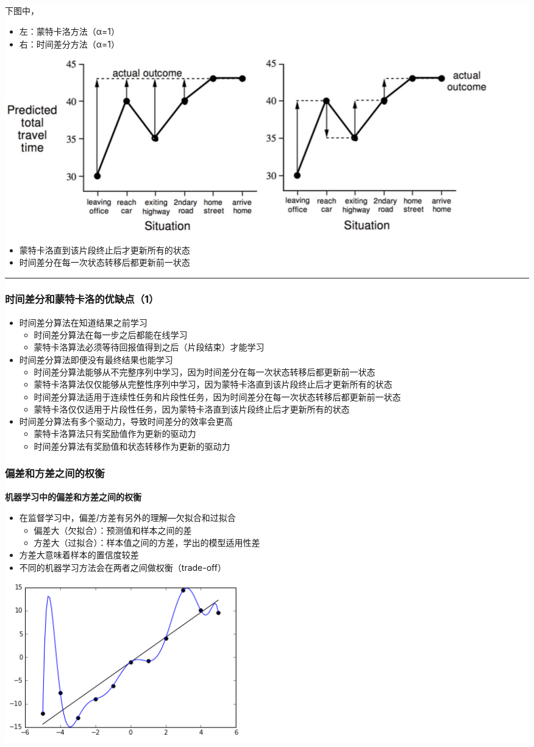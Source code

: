 下图中，

* 左：蒙特卡洛方法（α=1）
* 右：时间差分方法（α=1）

![difference-between-MC-and-TD](PIC/difference-between-MC-and-TD.png)

* 蒙特卡洛直到该片段终止后才更新所有的状态
* 时间差分在每一次状态转移后都更新前一状态

---

### 时间差分和蒙特卡洛的优缺点（1）

* 时间差分算法在知道结果之前学习
  * 时间差分算法在每一步之后都能在线学习
  * 蒙特卡洛算法必须等待回报值得到之后（片段结束）才能学习
* 时间差分算法即便没有最终结果也能学习
  * 时间差分算法能够从不完整序列中学习，因为时间差分在每一次状态转移后都更新前一状态
  * 蒙特卡洛算法仅仅能够从完整性序列中学习，因为蒙特卡洛直到该片段终止后才更新所有的状态
  * 时间差分算法适用于连续性任务和片段性任务，因为时间差分在每一次状态转移后都更新前一状态
  * 蒙特卡洛仅仅适用于片段性任务，因为蒙特卡洛直到该片段终止后才更新所有的状态
* 时间差分算法有多个驱动力，导致时间差分的效率会更高
  * 蒙特卡洛算法只有奖励值作为更新的驱动力
  * 时间差分算法有奖励值和状态转移作为更新的驱动力

### 偏差和方差之间的权衡

**机器学习中的偏差和方差之间的权衡**

* 在监督学习中，偏差/方差有另外的理解—欠拟合和过拟合
  * 偏差大（欠拟合）：预测值和样本之间的差
  * 方差大（过拟合）：样本值之间的方差，学出的模型适用性差
* 方差大意味着样本的置信度较差
* 不同的机器学习方法会在两者之间做权衡（trade-off）

![ml-deviation-and-variance](pic/ml-deviation-and-variance.png)
